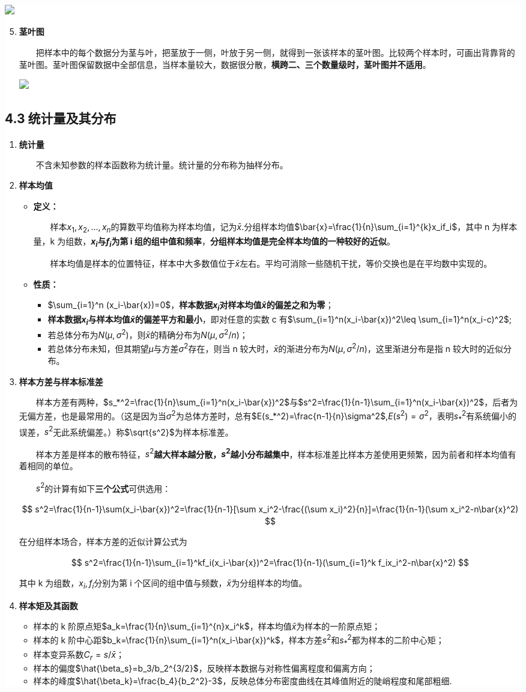    <img src="https://ngte-superbed.oss-cn-beijing.aliyuncs.com/book/Statistics-note/images/ch4\hist.png" style="zoom:100%;" />

5. **茎叶图**

   &emsp;&emsp;把样本中的每个数据分为茎与叶，把茎放于一侧，叶放于另一侧，就得到一张该样本的茎叶图。比较两个样本时，可画出背靠背的茎叶图。茎叶图保留数据中全部信息，当样本量较大，数据很分散，**横跨二、三个数量级时，茎叶图并不适用**。

   <img src="https://ngte-superbed.oss-cn-beijing.aliyuncs.com/book/Statistics-note/images/ch4\leave.jpg" style="zoom:100%;" />

## 4.3 统计量及其分布

1. **统计量**

   &emsp;&emsp;不含未知参数的样本函数称为统计量。统计量的分布称为抽样分布。

2. **样本均值**

   - **定义：**

     &emsp;&emsp;样本$x_1,x_2,...,x_n$的算数平均值称为样本均值，记为$\bar{x}$.分组样本均值$\bar{x}=\frac{1}{n}\sum_{i=1}^{k}x_if_i$，其中 n 为样本量，k 为组数，**$x_i$与$f_i$为第 i 组的组中值和频率**，**分组样本均值是完全样本均值的一种较好的近似**。

     &emsp;&emsp;样本均值是样本的位置特征，样本中大多数值位于$\bar{x}$左右。平均可消除一些随机干扰，等价交换也是在平均数中实现的。

   - **性质：**
     - $\sum_{i=1}^n (x_i-\bar{x})=0$，**样本数据$x_i$对样本均值$\bar{x}$的偏差之和为零**；
     - **样本数据$x_i$与样本均值$\bar{x}$的偏差平方和最小**，即对任意的实数 c 有$\sum_{i=1}^n(x_i-\bar{x})^2\leq \sum_{i=1}^n(x_i-c)^2$;
     - 若总体分布为$N(\mu,\sigma^2)$，则$\bar{x}$的精确分布为$N(\mu,\sigma^2/n)$；
     - 若总体分布未知，但其期望$\mu$与方差$\sigma^2$存在，则当 n 较大时，$\bar{x}$的渐进分布为$N(\mu,\sigma^2/n)$，这里渐进分布是指 n 较大时的近似分布。

3. **样本方差与样本标准差**

   &emsp;&emsp;样本方差有两种，$s_*^2=\frac{1}{n}\sum_{i=1}^n(x_i-\bar{x})^2$与$s^2=\frac{1}{n-1}\sum_{i=1}^n(x_i-\bar{x})^2$，后者为无偏方差，也是最常用的。（这是因为当$\sigma^2$为总体方差时，总有$E(s_*^2)=\frac{n-1}{n}\sigma^2$,$E(s^2)=\sigma^2$，表明$s_*^2$有系统偏小的误差，$s^2$无此系统偏差。）称$\sqrt{s^2}$为样本标准差。

   &emsp;&emsp;样本方差是样本的散布特征，$s^2$**越大样本越分散，$s^2$越小分布越集中**，样本标准差比样本方差使用更频繁，因为前者和样本均值有着相同的单位。

   &emsp;&emsp;$s^2$的计算有如下**三个公式**可供选用：

   $$
   s^2=\frac{1}{n-1}\sum(x_i-\bar{x})^2=\frac{1}{n-1}[\sum x_i^2-\frac{(\sum x_i)^2}{n}]=\frac{1}{n-1}(\sum x_i^2-n\bar{x}^2)
   $$

   在分组样本场合，样本方差的近似计算公式为

   $$
   s^2=\frac{1}{n-1}\sum_{i=1}^kf_i(x_i-\bar{x})^2=\frac{1}{n-1}(\sum_{i=1}^k f_ix_i^2-n\bar{x}^2)
   $$

   其中 k 为组数，$x_i,f_i$分别为第 i 个区间的组中值与频数，$\bar{x}$为分组样本的均值。

4. **样本矩及其函数**

   - 样本的 k 阶原点矩$a_k=\frac{1}{n}\sum_{i=1}^{n}x_i^k$，样本均值$\bar{x}$为样本的一阶原点矩；
   - 样本的 k 阶中心距$b_k=\frac{1}{n}\sum_{i=1}^n(x_i-\bar{x})^k$，样本方差$s^2$和$s_*^2$都为样本的二阶中心矩；
   - 样本变异系数$C_r=s/\bar{x}$；
   - 样本的偏度$\hat{\beta_s}=b_3/b_2^{3/2}$，反映样本数据与对称性偏离程度和偏离方向；
   - 样本的峰度$\hat{\beta_k}=\frac{b_4}{b_2^2}-3$，反映总体分布密度曲线在其峰值附近的陡峭程度和尾部粗细.
